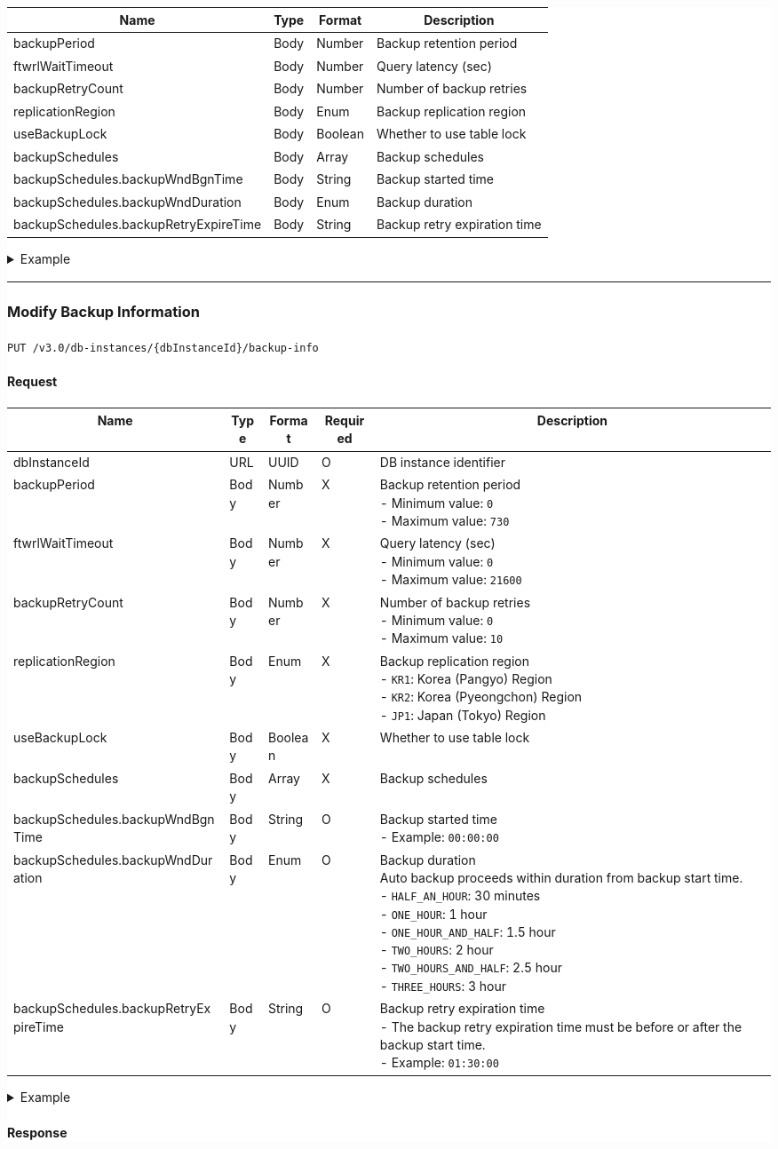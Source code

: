 | Name                                    | Type   | Format      | Description             |
|---------------------------------------|------|---------|----------------|
| backupPeriod                          | Body | Number  | Backup retention period    |
| ftwrlWaitTimeout                      | Body | Number  | Query latency (sec) |
| backupRetryCount                      | Body | Number  | Number of backup retries      |
| replicationRegion                     | Body | Enum    | Backup replication region       |
| useBackupLock                         | Body | Boolean | Whether to use table lock   |
| backupSchedules                       | Body | Array   | Backup schedules      |
| backupSchedules.backupWndBgnTime      | Body | String  | Backup started time       |
| backupSchedules.backupWndDuration     | Body | Enum    | Backup duration    |
| backupSchedules.backupRetryExpireTime | Body | String  | Backup retry expiration time   |

<details><summary>Example</summary></details>


---

### Modify Backup Information

```
PUT /v3.0/db-instances/{dbInstanceId}/backup-info
```

#### Request

| Name                                    | Type   | Format      | Required | Description                                                                                                                                                                                                                          |
|---------------------------------------|------|---------|----|-----------------------------------------------------------------------------------------------------------------------------------------------------------------------------------------------------------------------------|
| dbInstanceId                          | URL  | UUID    | O  | DB instance identifier                                                                                                                                                                                                                |
| backupPeriod                          | Body | Number  | X  | Backup retention period<br/>- Minimum value: `0`<br/>- Maximum value: `730`                                                                                                                                                                                 |
| ftwrlWaitTimeout                      | Body | Number  | X  | Query latency (sec)<br/>- Minimum value: `0`<br/>- Maximum value: `21600`                                                                                                                                                                            |
| backupRetryCount                      | Body | Number  | X  | Number of backup retries<br/>- Minimum value: `0`<br/>- Maximum value: `10`                                                                                                                                                                                    |
| replicationRegion                     | Body | Enum    | X  | Backup replication region<br />- `KR1`: Korea (Pangyo) Region<br/>- `KR2`: Korea (Pyeongchon) Region<br/>- `JP1`: Japan (Tokyo) Region                                                                                                                                                       |
| useBackupLock                         | Body | Boolean | X  | Whether to use table lock                                                                                                                                                                                                                |
| backupSchedules                       | Body | Array   | X  | Backup schedules                                                                                                                                                                                                                   |
| backupSchedules.backupWndBgnTime      | Body | String  | O  | Backup started time<br/>- Example: `00:00:00`                                                                                                                                                                                               |
| backupSchedules.backupWndDuration     | Body | Enum    | O  | Backup duration<br/>Auto backup proceeds within duration from backup start time.<br/>- `HALF_AN_HOUR`: 30 minutes<br/>- `ONE_HOUR`: 1 hour<br/>- `ONE_HOUR_AND_HALF`: 1.5 hour<br/>- `TWO_HOURS`: 2 hour<br/>- `TWO_HOURS_AND_HALF`: 2.5 hour<br/>- `THREE_HOURS`: 3 hour |
| backupSchedules.backupRetryExpireTime | Body | String  | O  | Backup retry expiration time<br/>- The backup retry expiration time must be before or after the backup start time.<br/>- Example: `01:30:00`                                                                                                                                              |

<details><summary>Example</summary></details>

#### Response
